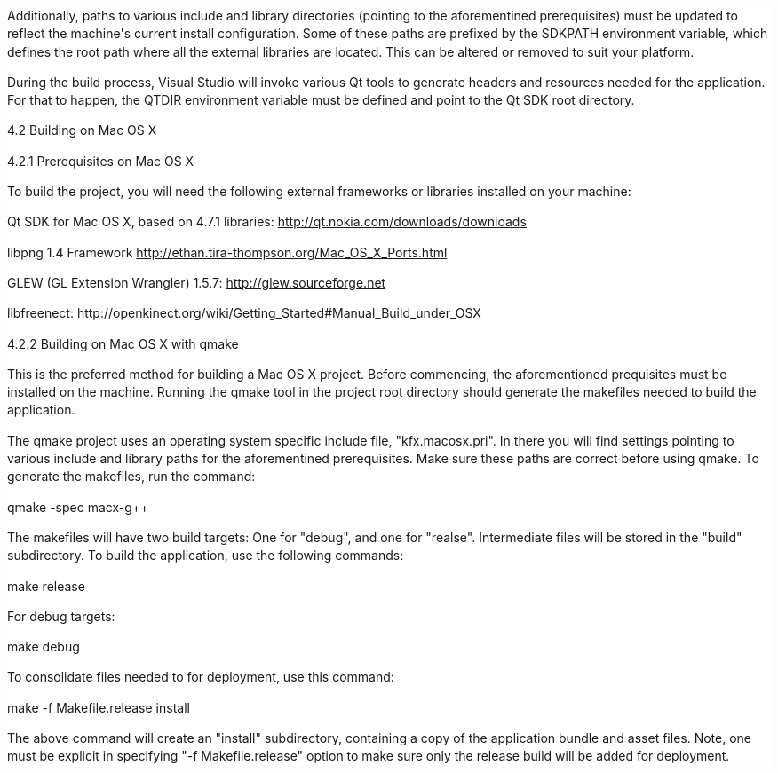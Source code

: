 Additionally, paths to various include and library directories (pointing to the 
aforementined prerequisites) must be updated to reflect the machine's current 
install configuration. Some of these paths are prefixed by the SDKPATH environment 
variable, which defines the root path where all the external libraries are located. 
This can be altered or removed to suit your platform.

During the build process, Visual Studio will invoke various Qt tools to generate
headers and resources needed for the application. For that to happen, the QTDIR 
environment variable must be defined and point to the Qt SDK root directory. 


4.2 Building on Mac OS X

4.2.1 Prerequisites on Mac OS X

To build the project, you will need the following external frameworks or libraries 
installed on your machine: 

   Qt SDK for Mac OS X, based on 4.7.1 libraries:
   http://qt.nokia.com/downloads/downloads

   libpng 1.4 Framework
   http://ethan.tira-thompson.org/Mac_OS_X_Ports.html

   GLEW (GL Extension Wrangler) 1.5.7:
   http://glew.sourceforge.net

   libfreenect:
   http://openkinect.org/wiki/Getting_Started#Manual_Build_under_OSX


4.2.2 Building on Mac OS X with qmake

This is the preferred method for building a Mac OS X project. Before commencing, 
the aforementioned prequisites must be installed on the machine. Running the 
qmake tool in the project root directory should generate the makefiles needed 
to build the application. 

The qmake project uses an operating system specific include file, "kfx.macosx.pri".
In there you will find settings pointing to various include and library paths for the 
aforementined prerequisites. Make sure these paths are correct before using qmake.
To generate the makefiles, run the command:

   qmake -spec macx-g++

The makefiles will have two build targets: One for "debug", and one for "realse". 
Intermediate files will be stored in the "build" subdirectory. To build the 
application, use the following commands:

   make release

For debug targets:

   make debug

To consolidate files needed to for deployment, use this command:
   
   make -f Makefile.release install

The above command will create an "install" subdirectory, containing a copy of
the application bundle and asset files. Note, one must be explicit in specifying 
"-f Makefile.release" option to make sure only the release build will be 
added for deployment. 
